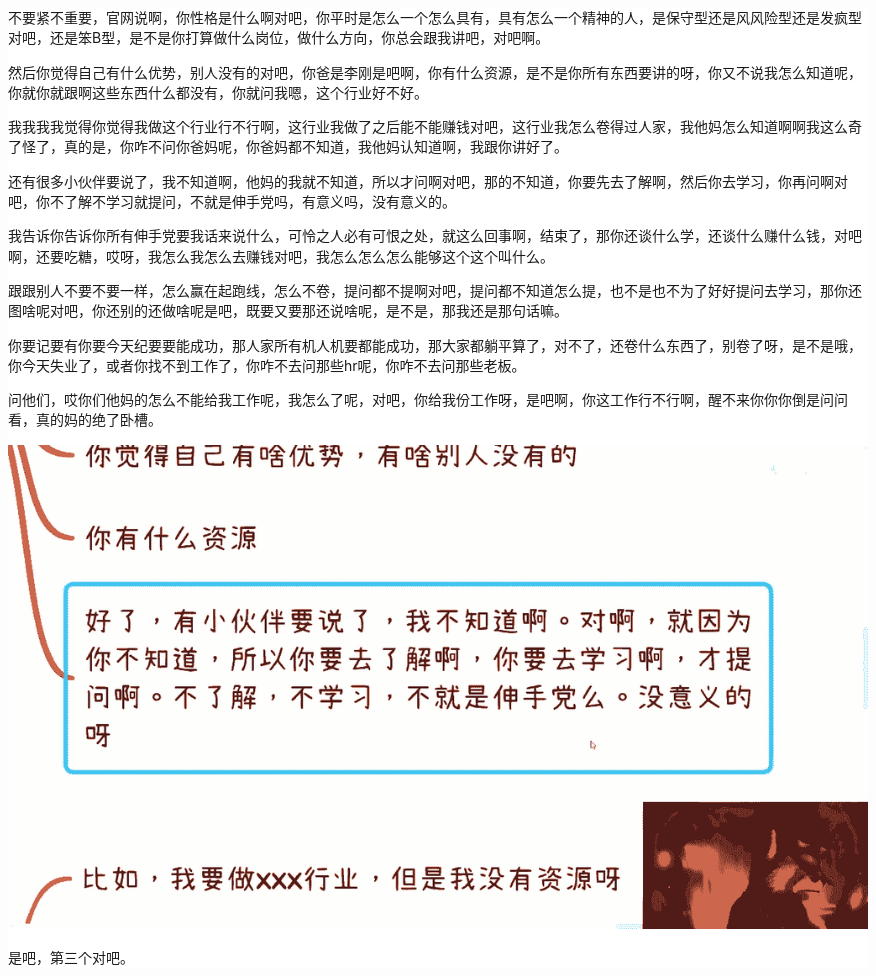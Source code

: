 不要紧不重要，官网说啊，你性格是什么啊对吧，你平时是怎么一个怎么具有，具有怎么一个精神的人，是保守型还是风风险型还是发疯型对吧，还是笨B型，是不是你打算做什么岗位，做什么方向，你总会跟我讲吧，对吧啊。

然后你觉得自己有什么优势，别人没有的对吧，你爸是李刚是吧啊，你有什么资源，是不是你所有东西要讲的呀，你又不说我怎么知道呢，你就你就跟啊这些东西什么都没有，你就问我嗯，这个行业好不好。

我我我我觉得你觉得我做这个行业行不行啊，这行业我做了之后能不能赚钱对吧，这行业我怎么卷得过人家，我他妈怎么知道啊啊我这么奇了怪了，真的是，你咋不问你爸妈呢，你爸妈都不知道，我他妈认知道啊，我跟你讲好了。

还有很多小伙伴要说了，我不知道啊，他妈的我就不知道，所以才问啊对吧，那的不知道，你要先去了解啊，然后你去学习，你再问啊对吧，你不了解不学习就提问，不就是伸手党吗，有意义吗，没有意义的。

我告诉你告诉你所有伸手党要我话来说什么，可怜之人必有可恨之处，就这么回事啊，结束了，那你还谈什么学，还谈什么赚什么钱，对吧啊，还要吃糖，哎呀，我怎么我怎么去赚钱对吧，我怎么怎么怎么能够这个这个叫什么。

跟跟别人不要不要一样，怎么赢在起跑线，怎么不卷，提问都不提啊对吧，提问都不知道怎么提，也不是也不为了好好提问去学习，那你还图啥呢对吧，你还别的还做啥呢是吧，既要又要那还说啥呢，是不是，那我还是那句话嘛。

你要记要有你要今天纪要要能成功，那人家所有机人机要都能成功，那大家都躺平算了，对不了，还卷什么东西了，别卷了呀，是不是哦，你今天失业了，或者你找不到工作了，你咋不去问那些hr呢，你咋不去问那些老板。

问他们，哎你们他妈的怎么不能给我工作呢，我怎么了呢，对吧，你给我份工作呀，是吧啊，你这工作行不行啊，醒不来你你你倒是问问看，真的妈的绝了卧槽。



![](img/0de2c1170a648acf1b951b3a3428ea47_31.png)

是吧，第三个对吧。
